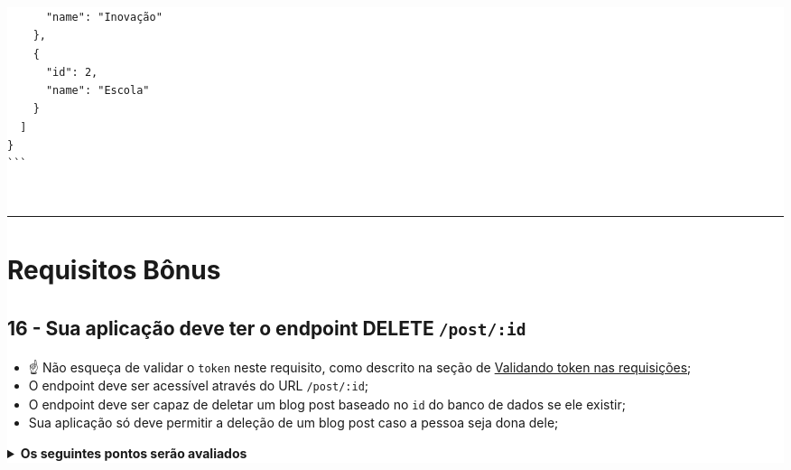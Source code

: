           "name": "Inovação"
        },
        {
          "id": 2,
          "name": "Escola"
        }
      ]
    }
    ```

<br />
</details>

---

# Requisitos Bônus

## 16 - Sua aplicação deve ter o endpoint DELETE `/post/:id`

- ☝ Não esqueça de validar o `token` neste requisito, como descrito na seção de [Validando token nas requisições](#validandoToken);
- O endpoint deve ser acessível através do URL `/post/:id`;
- O endpoint deve ser capaz de deletar um blog post baseado no `id` do banco de dados se ele existir;
- Sua aplicação só deve permitir a deleção de um blog post caso a pessoa seja dona dele;

<details>
  <summary><strong>Os seguintes pontos serão avaliados</strong></summary>

  * ☝ **[Será validado o token, como descrito na seção de [Validando token nas requisições](#validandoToken)]**

  * **[Será validado que não é possível deletar um blogpost com outro usuário]**
    - Somente o user que criou o blog post poderá deletá-lo, o resultado retornado deverá ser conforme exibido abaixo, com um status http `401`
    ```json
      {
        "message": "Unauthorized user"
      }
    ```

  * **[Será validado que é possível deletar um blogpost com sucesso]**
    - Se o blog post for deletado com sucesso não deve ser retornada nenhuma resposta, apenas um status http `204`:

  * **[Será validado que não é possível deletar um blogpost inexistente]**
    - Se o post for inexistente o resultado retornado deverá ser conforme exibido abaixo, com um status http `404`:
    ```json
    {
      "message": "Post does not exist"
    }
    ```
